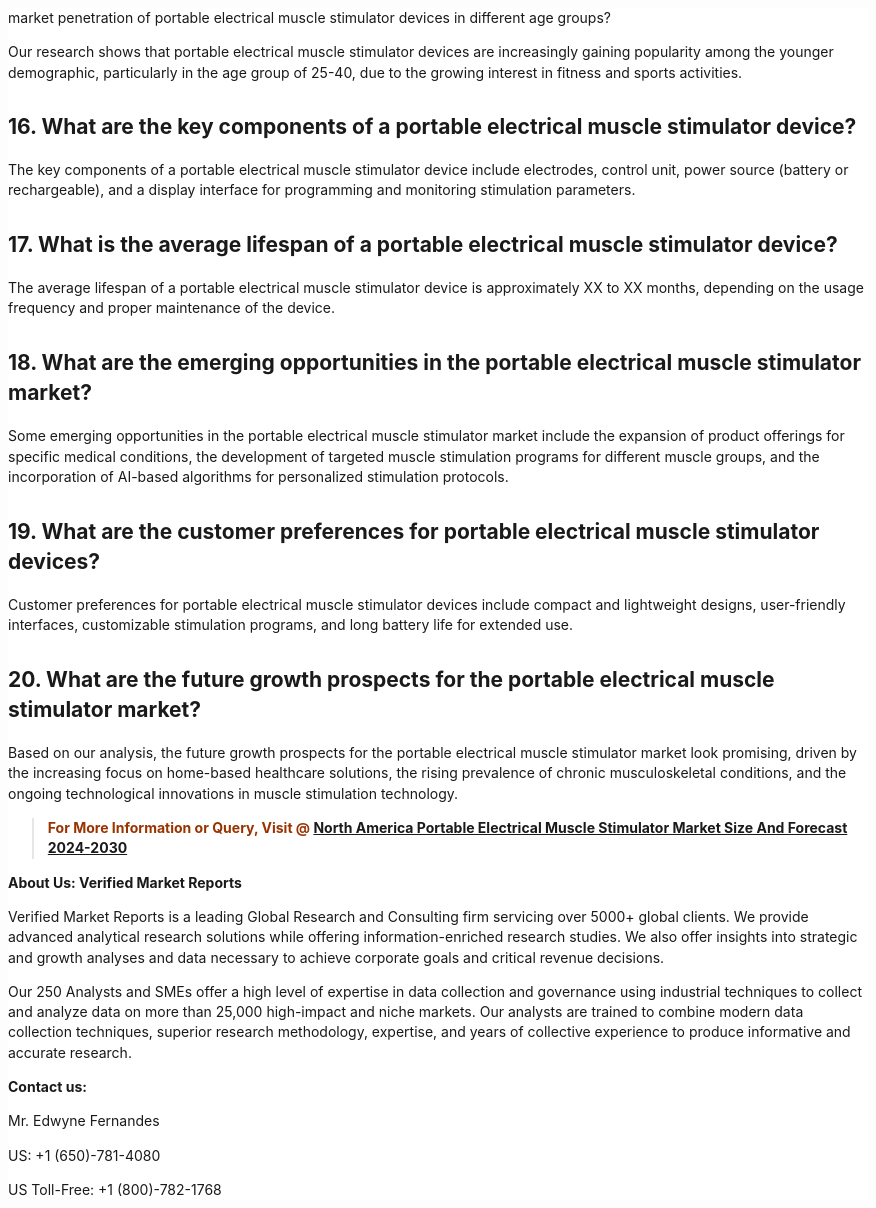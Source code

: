 market penetration of portable electrical muscle stimulator devices in different age groups?</div><div></h2><p>Our research shows that portable electrical muscle stimulator devices are increasingly gaining popularity among the younger demographic, particularly in the age group of 25-40, due to the growing interest in fitness and sports activities.</p><h2>16. What are the key components of a portable electrical muscle stimulator device?</div><div></h2><p>The key components of a portable electrical muscle stimulator device include electrodes, control unit, power source (battery or rechargeable), and a display interface for programming and monitoring stimulation parameters.</p><h2>17. What is the average lifespan of a portable electrical muscle stimulator device?</div><div></h2><p>The average lifespan of a portable electrical muscle stimulator device is approximately XX to XX months, depending on the usage frequency and proper maintenance of the device.</p><h2>18. What are the emerging opportunities in the portable electrical muscle stimulator market?</div><div></h2><p>Some emerging opportunities in the portable electrical muscle stimulator market include the expansion of product offerings for specific medical conditions, the development of targeted muscle stimulation programs for different muscle groups, and the incorporation of AI-based algorithms for personalized stimulation protocols.</p><h2>19. What are the customer preferences for portable electrical muscle stimulator devices?</div><div></h2><p>Customer preferences for portable electrical muscle stimulator devices include compact and lightweight designs, user-friendly interfaces, customizable stimulation programs, and long battery life for extended use.</p><h2>20. What are the future growth prospects for the portable electrical muscle stimulator market?</div><div></h2><p>Based on our analysis, the future growth prospects for the portable electrical muscle stimulator market look promising, driven by the increasing focus on home-based healthcare solutions, the rising prevalence of chronic musculoskeletal conditions, and the ongoing technological innovations in muscle stimulation technology.</p></body></html></p><blockquote><p><span style="color: #993300;"><strong>For More Information or Query, Visit @ <a href="https://www.verifiedmarketreports.com/product/portable-electrical-muscle-stimulator-market/">North America Portable Electrical Muscle Stimulator Market Size And Forecast 2024-2030</a></strong></span></p></blockquote><p><strong>About Us: Verified Market Reports</strong></p><p>Verified Market Reports is a leading Global Research and Consulting firm servicing over 5000+ global clients. We provide advanced analytical research solutions while offering information-enriched research studies. We also offer insights into strategic and growth analyses and data necessary to achieve corporate goals and critical revenue decisions.</p><p>Our 250 Analysts and SMEs offer a high level of expertise in data collection and governance using industrial techniques to collect and analyze data on more than 25,000 high-impact and niche markets. Our analysts are trained to combine modern data collection techniques, superior research methodology, expertise, and years of collective experience to produce informative and accurate research.</p><p><strong>Contact us:</strong></p><p>Mr. Edwyne Fernandes</p><p>US: +1 (650)-781-4080</p><p>US Toll-Free: +1 (800)-782-1768</p>
